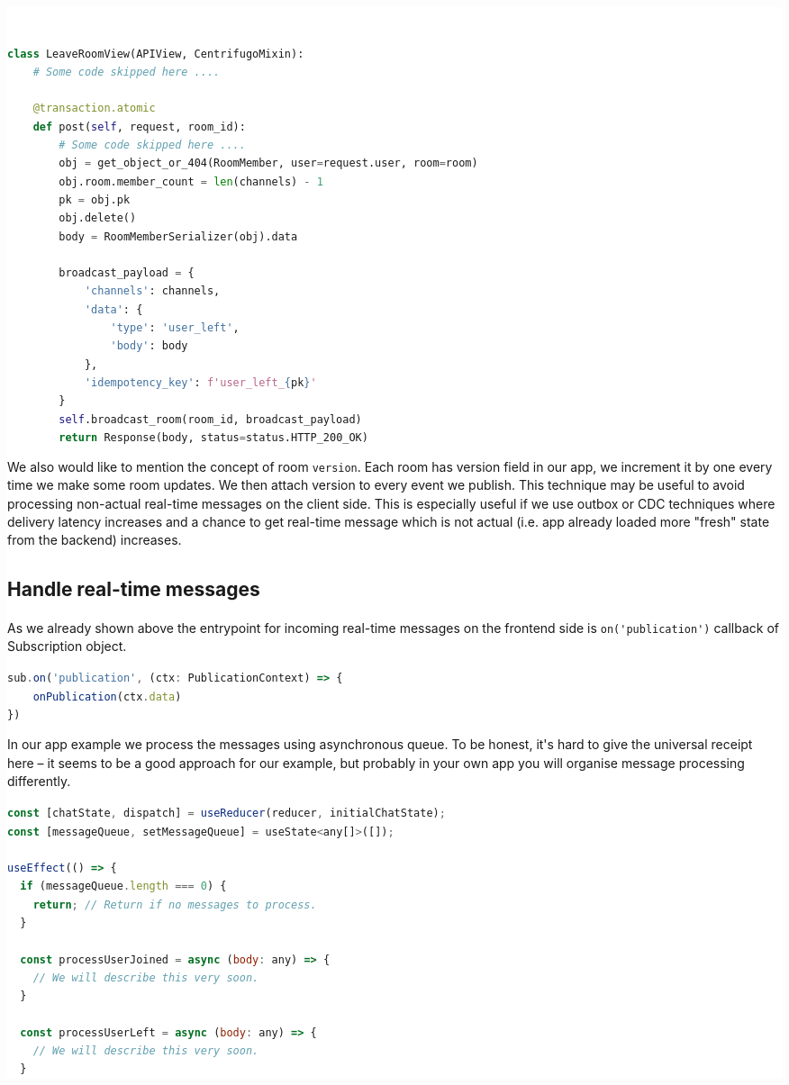 ```python


class LeaveRoomView(APIView, CentrifugoMixin):
    # Some code skipped here ....

    @transaction.atomic
    def post(self, request, room_id):
        # Some code skipped here ....
        obj = get_object_or_404(RoomMember, user=request.user, room=room)
        obj.room.member_count = len(channels) - 1
        pk = obj.pk
        obj.delete()
        body = RoomMemberSerializer(obj).data

        broadcast_payload = {
            'channels': channels,
            'data': {
                'type': 'user_left',
                'body': body
            },
            'idempotency_key': f'user_left_{pk}'
        }
        self.broadcast_room(room_id, broadcast_payload)
        return Response(body, status=status.HTTP_200_OK)

```

We also would like to mention the concept of room `version`. Each room has version field in our app, we increment it by one every time we make some room updates. We then attach version to every event we publish. This technique may be useful to avoid processing non-actual real-time messages on the client side. This is especially useful if we use outbox or CDC techniques where delivery latency increases and a chance to get real-time message which is not actual (i.e. app already loaded more "fresh" state from the backend) increases. 

## Handle real-time messages

As we already shown above the entrypoint for incoming real-time messages on the frontend side is `on('publication')` callback of Subscription object.

```javascript
sub.on('publication', (ctx: PublicationContext) => {
    onPublication(ctx.data)
})
```

In our app example we process the messages using asynchronous queue. To be honest, it's hard to give the universal receipt here – it seems to be a good approach for our example, but probably in your own app you will organise message processing differently.

```javascript
const [chatState, dispatch] = useReducer(reducer, initialChatState);
const [messageQueue, setMessageQueue] = useState<any[]>([]);

useEffect(() => {
  if (messageQueue.length === 0) {
    return; // Return if no messages to process.
  }

  const processUserJoined = async (body: any) => {
    // We will describe this very soon.
  }

  const processUserLeft = async (body: any) => {
    // We will describe this very soon.
  }
```